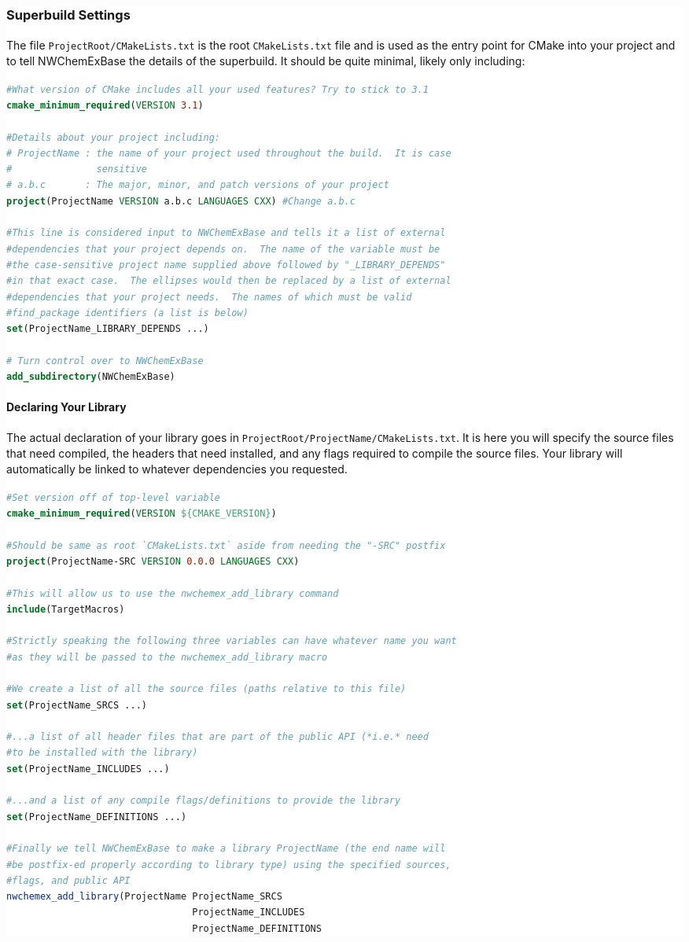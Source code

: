 
### Superbuild Settings

The file `ProjectRoot/CMakeLists.txt` is the root `CMakeLists.txt` file and is
used as the entry point for CMake into your project and to tell NWChemExBase the
details of the superbuild.  It should be quite minimal, likely only including:
~~~cmake
#What version of CMake includes all your used features? Try to stick to 3.1
cmake_minimum_required(VERSION 3.1)
  
#Details about your project including:
# ProjectName : the name of your project used throughout the build.  It is case
#               sensitive
# a.b.c       : The major, minor, and patch versions of your project
project(ProjectName VERSION a.b.c LANGUAGES CXX) #Change a.b.c
  
#This line is considered input to NWChemExBase and tells it a list of external
#dependencies that your project depends on.  The name of the variable must be
#the case-sensitive project name supplied above followed by "_LIBRARY_DEPENDS" 
#in that exact case.  The ellipses would then be replaced by a list of external
#dependencies that your project needs.  The names of which must be valid
#find_package identifiers (a list is below)
set(ProjectName_LIBRARY_DEPENDS ...)
  
# Turn control over to NWChemExBase
add_subdirectory(NWChemExBase)
~~~

#### Declaring Your Library

The actual declaration of your library goes in 
`ProjectRoot/ProjectName/CMakeLists.txt`.  It is here you will specify the
 source files that need compiled, the headers that need installed, and any flags
 required to compile the source files.  Your library will automatically be
 linked to whatever dependencies you requested.

~~~cmake
#Set version off of top-level variable
cmake_minimum_required(VERSION ${CMAKE_VERSION})
  
#Should be same as root `CMakeLists.txt` aside from needing the "-SRC" postfix
project(ProjectName-SRC VERSION 0.0.0 LANGUAGES CXX)
  
#This will allow us to use the nwchemex_add_library command  
include(TargetMacros)

#Strictly speaking the following three variables can have whatever name you want
#as they will be passed to the nwchemex_add_library macro
  
#We create a list of all the source files (paths relative to this file)
set(ProjectName_SRCS ...)
  
#...a list of all header files that are part of the public API (*i.e.* need 
#to be installed with the library)
set(ProjectName_INCLUDES ...)
  
#...and a list of any compile flags/definitions to provide the library
set(ProjectName_DEFINITIONS ...)
  
#Finally we tell NWChemExBase to make a library ProjectName (the end name will
#be postfix-ed properly according to library type) using the specified sources,
#flags, and public API
nwchemex_add_library(ProjectName ProjectName_SRCS 
                                 ProjectName_INCLUDES
                                 ProjectName_DEFINITIONS
~~~